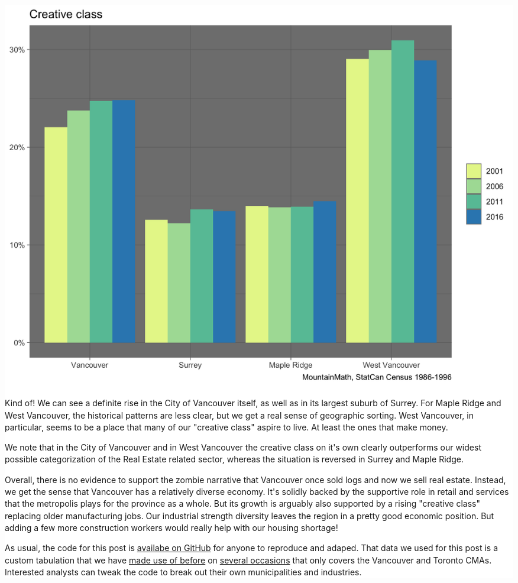 

<img src="index_files/figure-html/unnamed-chunk-16-1.png" width="1200" />

Kind of! We can see a definite rise in the City of Vancouver itself, as well as in its largest suburb of Surrey. For Maple Ridge and West Vancouver, the historical patterns are less clear, but we get a real sense of geographic sorting. West Vancouver, in particular, seems to be a place that many of our "creative class" aspire to live. At least the ones that make money. 

We note that in the City of Vancouver and in West Vancouver the creative class on it's own clearly outperforms our widest possible categorization of the Real Estate related sector, whereas the situation is reversed in Surrey and Maple Ridge.

Overall, there is no evidence to support the zombie narrative that Vancouver once sold logs and now we sell real estate. Instead, we get the sense that Vancouver has a relatively diverse economy. It's solidly backed by the supportive role in retail and services that the metropolis plays for the province as a whole. But its growth is arguably also supported by a rising "creative class" replacing older manufacturing jobs. Our industrial strength diversity leaves the region in a pretty good economic position. But adding a few more construction workers would really help with our housing shortage!


As usual, the code for this post is [availabe on GitHub](https://github.com/mountainMath/doodles/blob/master/content/posts/2021-02-10-industrial-strength-zombies-vancouver-edition.Rmarkdown) for anyone to reproduce and adaped. That data we used for this post is a custom tabulation that we have [made use of before](https://doodles.mountainmath.ca/blog/2019/06/15/census-custom-timelines/) on [several occasions](https://doodles.mountainmath.ca/blog/2019/10/29/commuter-growth/) that only covers the Vancouver and Toronto CMAs. Interested analysts can tweak the code to break out their own municipalities and industries.
